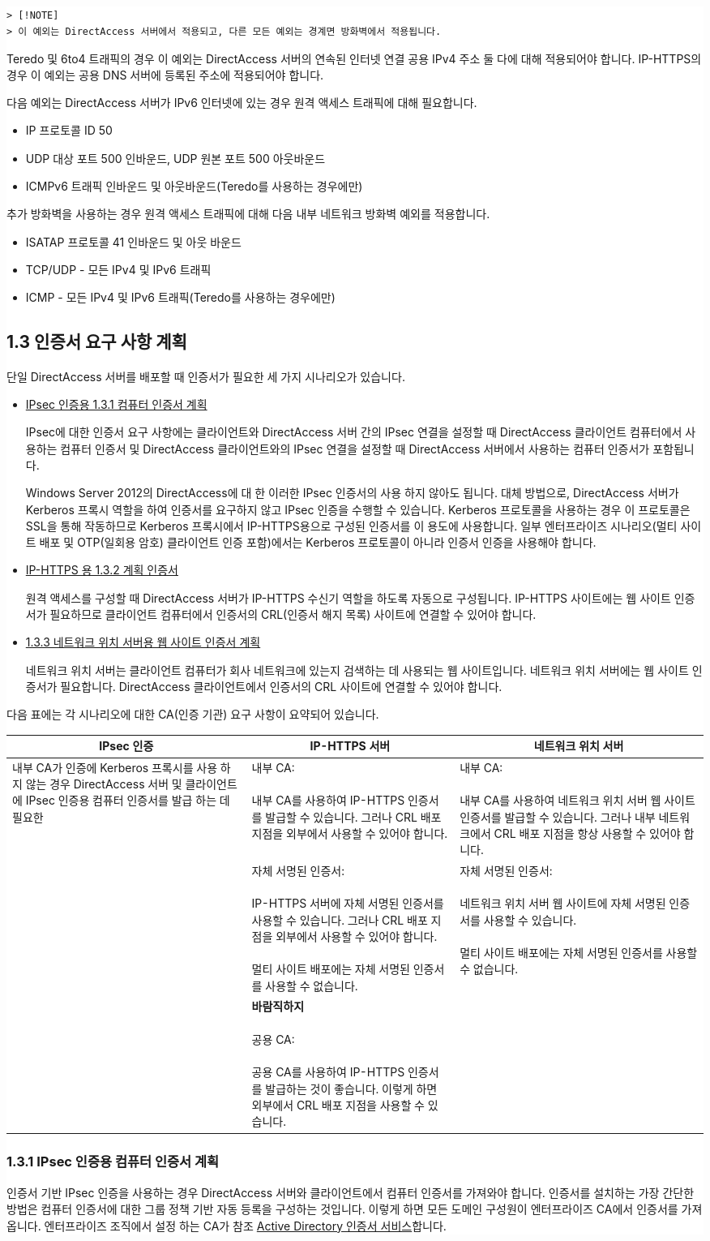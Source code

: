     > [!NOTE]  
    > 이 예외는 DirectAccess 서버에서 적용되고, 다른 모든 예외는 경계면 방화벽에서 적용됩니다.  
  
Teredo 및 6to4 트래픽의 경우 이 예외는 DirectAccess 서버의 연속된 인터넷 연결 공용 IPv4 주소 둘 다에 대해 적용되어야 합니다. IP-HTTPS의 경우 이 예외는 공용 DNS 서버에 등록된 주소에 적용되어야 합니다.  
  
다음 예외는 DirectAccess 서버가 IPv6 인터넷에 있는 경우 원격 액세스 트래픽에 대해 필요합니다.  
  
- IP 프로토콜 ID 50  
  
- UDP 대상 포트 500 인바운드, UDP 원본 포트 500 아웃바운드  
  
- ICMPv6 트래픽 인바운드 및 아웃바운드(Teredo를 사용하는 경우에만)  
  
추가 방화벽을 사용하는 경우 원격 액세스 트래픽에 대해 다음 내부 네트워크 방화벽 예외를 적용합니다.  
  
- ISATAP 프로토콜 41 인바운드 및 아웃 바운드  
  
- TCP/UDP - 모든 IPv4 및 IPv6 트래픽  
  
- ICMP - 모든 IPv4 및 IPv6 트래픽(Teredo를 사용하는 경우에만)  
  
## <a name="13-plan-certificate-requirements"></a>1.3 인증서 요구 사항 계획

단일 DirectAccess 서버를 배포할 때 인증서가 필요한 세 가지 시나리오가 있습니다.  
  
- [IPsec 인증용 1.3.1 컴퓨터 인증서 계획](#131-plan-computer-certificates-for-ipsec-authentication)  
  
    IPsec에 대한 인증서 요구 사항에는 클라이언트와 DirectAccess 서버 간의 IPsec 연결을 설정할 때 DirectAccess 클라이언트 컴퓨터에서 사용하는 컴퓨터 인증서 및 DirectAccess 클라이언트와의 IPsec 연결을 설정할 때 DirectAccess 서버에서 사용하는 컴퓨터 인증서가 포함됩니다.  
  
    Windows Server 2012의 DirectAccess에 대 한 이러한 IPsec 인증서의 사용 하지 않아도 됩니다. 대체 방법으로, DirectAccess 서버가 Kerberos 프록시 역할을 하여 인증서를 요구하지 않고 IPsec 인증을 수행할 수 있습니다. Kerberos 프로토콜을 사용하는 경우 이 프로토콜은 SSL을 통해 작동하므로 Kerberos 프록시에서 IP-HTTPS용으로 구성된 인증서를 이 용도에 사용합니다. 일부 엔터프라이즈 시나리오(멀티 사이트 배포 및 OTP(일회용 암호) 클라이언트 인증 포함)에서는 Kerberos 프로토콜이 아니라 인증서 인증을 사용해야 합니다.  
  
-   [IP-HTTPS 용 1.3.2 계획 인증서](#132-plan-certificates-for-ip-https)  
  
    원격 액세스를 구성할 때 DirectAccess 서버가 IP-HTTPS 수신기 역할을 하도록 자동으로 구성됩니다. IP-HTTPS 사이트에는 웹 사이트 인증서가 필요하므로 클라이언트 컴퓨터에서 인증서의 CRL(인증서 해지 목록) 사이트에 연결할 수 있어야 합니다.  
  
-   [1.3.3 네트워크 위치 서버용 웹 사이트 인증서 계획](#133-plan-website-certificates-for-the-network-location-server)  
  
    네트워크 위치 서버는 클라이언트 컴퓨터가 회사 네트워크에 있는지 검색하는 데 사용되는 웹 사이트입니다. 네트워크 위치 서버에는 웹 사이트 인증서가 필요합니다. DirectAccess 클라이언트에서 인증서의 CRL 사이트에 연결할 수 있어야 합니다.  
  
다음 표에는 각 시나리오에 대한 CA(인증 기관) 요구 사항이 요약되어 있습니다.  
  
|IPsec 인증|IP-HTTPS 서버|네트워크 위치 서버|  
|------------|----------|--------------|  
|내부 CA가 인증에 Kerberos 프록시를 사용 하지 않는 경우 DirectAccess 서버 및 클라이언트에 IPsec 인증용 컴퓨터 인증서를 발급 하는 데 필요한|내부 CA:<br/><br/>내부 CA를 사용하여 IP-HTTPS 인증서를 발급할 수 있습니다. 그러나 CRL 배포 지점을 외부에서 사용할 수 있어야 합니다.|내부 CA:<br/><br/>내부 CA를 사용하여 네트워크 위치 서버 웹 사이트 인증서를 발급할 수 있습니다. 그러나 내부 네트워크에서 CRL 배포 지점을 항상 사용할 수 있어야 합니다.|  
||자체 서명된 인증서:<br/><br/>IP-HTTPS 서버에 자체 서명된 인증서를 사용할 수 있습니다. 그러나 CRL 배포 지점을 외부에서 사용할 수 있어야 합니다.<br/><br/>멀티 사이트 배포에는 자체 서명된 인증서를 사용할 수 없습니다.|자체 서명된 인증서:<br/><br/>네트워크 위치 서버 웹 사이트에 자체 서명된 인증서를 사용할 수 있습니다.<br/><br/>멀티 사이트 배포에는 자체 서명된 인증서를 사용할 수 없습니다.|  
||**바람직하지**<br/><br/>공용 CA:<br/><br/>공용 CA를 사용하여 IP-HTTPS 인증서를 발급하는 것이 좋습니다. 이렇게 하면 외부에서 CRL 배포 지점을 사용할 수 있습니다.|  
  
### <a name="131-plan-computer-certificates-for-ipsec-authentication"></a>1.3.1 IPsec 인증용 컴퓨터 인증서 계획  
인증서 기반 IPsec 인증을 사용하는 경우 DirectAccess 서버와 클라이언트에서 컴퓨터 인증서를 가져와야 합니다. 인증서를 설치하는 가장 간단한 방법은 컴퓨터 인증서에 대한 그룹 정책 기반 자동 등록을 구성하는 것입니다. 이렇게 하면 모든 도메인 구성원이 엔터프라이즈 CA에서 인증서를 가져옵니다. 엔터프라이즈 조직에서 설정 하는 CA가 참조 [Active Directory 인증서 서비스](https://technet.microsoft.com/library/cc770357.aspx)합니다.  
  